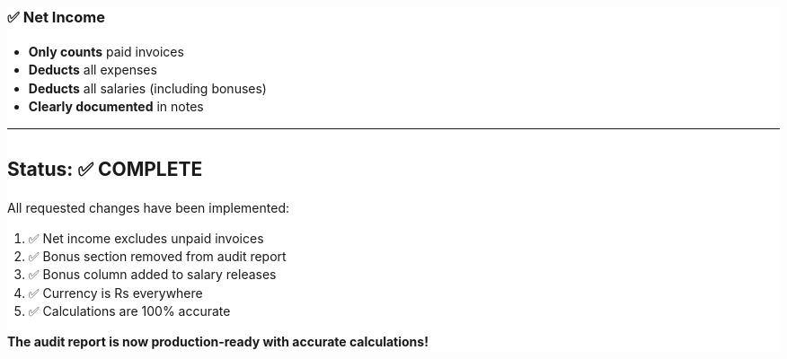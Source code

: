 ### ✅ Net Income
- **Only counts** paid invoices
- **Deducts** all expenses
- **Deducts** all salaries (including bonuses)
- **Clearly documented** in notes

---

## Status: ✅ COMPLETE

All requested changes have been implemented:
1. ✅ Net income excludes unpaid invoices
2. ✅ Bonus section removed from audit report
3. ✅ Bonus column added to salary releases
4. ✅ Currency is Rs everywhere
5. ✅ Calculations are 100% accurate

**The audit report is now production-ready with accurate calculations!**
